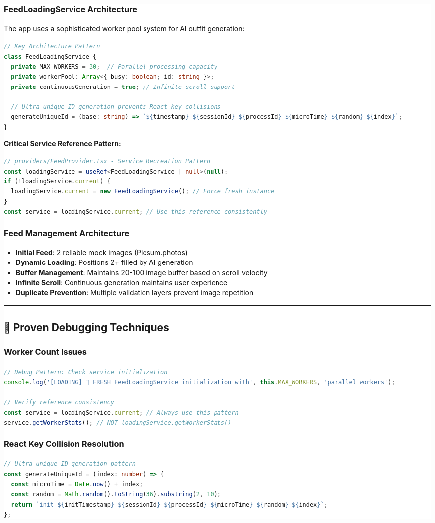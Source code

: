 ### **FeedLoadingService Architecture**
The app uses a sophisticated worker pool system for AI outfit generation:

```typescript
// Key Architecture Pattern
class FeedLoadingService {
  private MAX_WORKERS = 30;  // Parallel processing capacity
  private workerPool: Array<{ busy: boolean; id: string }>;
  private continuousGeneration = true; // Infinite scroll support

  // Ultra-unique ID generation prevents React key collisions
  generateUniqueId = (base: string) => `${timestamp}_${sessionId}_${processId}_${microTime}_${random}_${index}`;
}
```

**Critical Service Reference Pattern:**
```typescript
// providers/FeedProvider.tsx - Service Recreation Pattern
const loadingService = useRef<FeedLoadingService | null>(null);
if (!loadingService.current) {
  loadingService.current = new FeedLoadingService(); // Force fresh instance
}
const service = loadingService.current; // Use this reference consistently
```

### **Feed Management Architecture**
- **Initial Feed**: 2 reliable mock images (Picsum.photos)
- **Dynamic Loading**: Positions 2+ filled by AI generation
- **Buffer Management**: Maintains 20-100 image buffer based on scroll velocity
- **Infinite Scroll**: Continuous generation maintains user experience
- **Duplicate Prevention**: Multiple validation layers prevent image repetition

---

## 🔬 Proven Debugging Techniques

### **Worker Count Issues**
```typescript
// Debug Pattern: Check service initialization
console.log('[LOADING] 🚀 FRESH FeedLoadingService initialization with', this.MAX_WORKERS, 'parallel workers');

// Verify reference consistency
const service = loadingService.current; // Always use this pattern
service.getWorkerStats(); // NOT loadingService.getWorkerStats()
```

### **React Key Collision Resolution**
```typescript
// Ultra-unique ID generation pattern
const generateUniqueId = (index: number) => {
  const microTime = Date.now() + index;
  const random = Math.random().toString(36).substring(2, 10);
  return `init_${initTimestamp}_${sessionId}_${processId}_${microTime}_${random}_${index}`;
};
```
